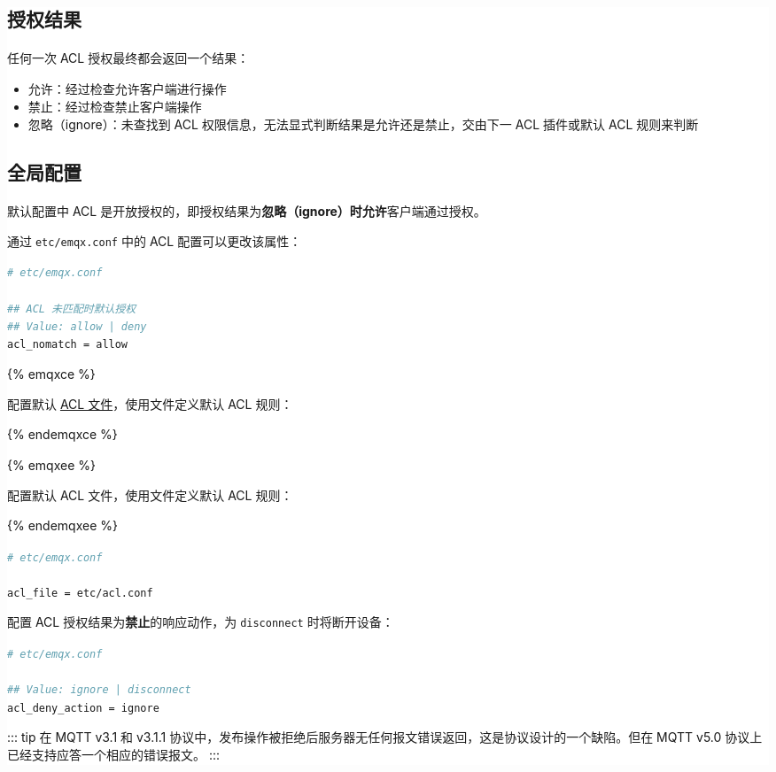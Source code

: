 

## 授权结果

任何一次 ACL 授权最终都会返回一个结果：

- 允许：经过检查允许客户端进行操作
- 禁止：经过检查禁止客户端操作
- 忽略（ignore）：未查找到 ACL 权限信息，无法显式判断结果是允许还是禁止，交由下一 ACL 插件或默认 ACL 规则来判断



## 全局配置

默认配置中 ACL 是开放授权的，即授权结果为**忽略（ignore）**时**允许**客户端通过授权。

通过 `etc/emqx.conf` 中的 ACL 配置可以更改该属性：

```bash
# etc/emqx.conf

## ACL 未匹配时默认授权
## Value: allow | deny
acl_nomatch = allow
```



{% emqxce %}

配置默认 [ACL 文件](./file.md)，使用文件定义默认 ACL 规则：

{% endemqxce %}

{% emqxee %}

配置默认 ACL 文件，使用文件定义默认 ACL 规则：

{% endemqxee %}


```bash
# etc/emqx.conf

acl_file = etc/acl.conf
```

配置 ACL 授权结果为**禁止**的响应动作，为 `disconnect` 时将断开设备：

```bash
# etc/emqx.conf

## Value: ignore | disconnect
acl_deny_action = ignore
```

::: tip
在 MQTT v3.1 和 v3.1.1 协议中，发布操作被拒绝后服务器无任何报文错误返回，这是协议设计的一个缺陷。但在 MQTT v5.0 协议上已经支持应答一个相应的错误报文。
:::

